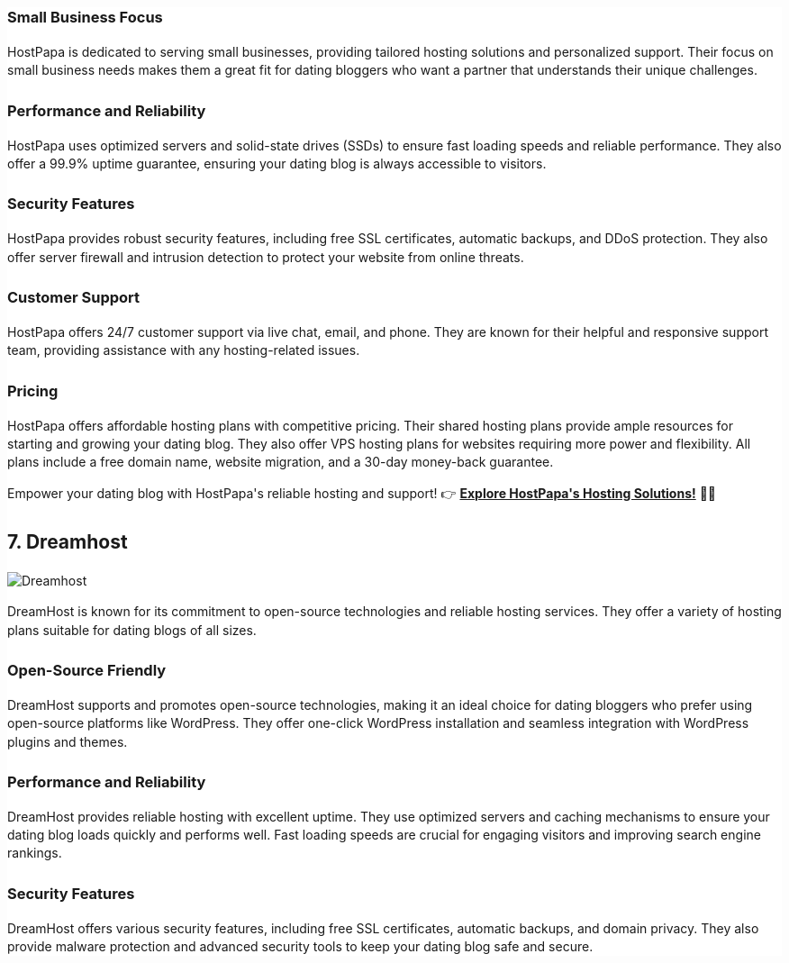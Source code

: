 ### Small Business Focus
HostPapa is dedicated to serving small businesses, providing tailored hosting solutions and personalized support. Their focus on small business needs makes them a great fit for dating bloggers who want a partner that understands their unique challenges.

### Performance and Reliability
HostPapa uses optimized servers and solid-state drives (SSDs) to ensure fast loading speeds and reliable performance. They also offer a 99.9% uptime guarantee, ensuring your dating blog is always accessible to visitors.

### Security Features
HostPapa provides robust security features, including free SSL certificates, automatic backups, and DDoS protection. They also offer server firewall and intrusion detection to protect your website from online threats.

### Customer Support
HostPapa offers 24/7 customer support via live chat, email, and phone. They are known for their helpful and responsive support team, providing assistance with any hosting-related issues.

### Pricing
HostPapa offers affordable hosting plans with competitive pricing. Their shared hosting plans provide ample resources for starting and growing your dating blog. They also offer VPS hosting plans for websites requiring more power and flexibility. All plans include a free domain name, website migration, and a 30-day money-back guarantee.

Empower your dating blog with HostPapa's reliable hosting and support! 👉 [**Explore HostPapa's Hosting Solutions!**](https://snipitx.com/hostpapa-jy) 👨‍💼

## 7. Dreamhost

![Dreamhost](https://i.imgur.com/rXIg8ip.jpeg "Dreamhost Hosting")

DreamHost is known for its commitment to open-source technologies and reliable hosting services. They offer a variety of hosting plans suitable for dating blogs of all sizes.

### Open-Source Friendly
DreamHost supports and promotes open-source technologies, making it an ideal choice for dating bloggers who prefer using open-source platforms like WordPress. They offer one-click WordPress installation and seamless integration with WordPress plugins and themes.

### Performance and Reliability
DreamHost provides reliable hosting with excellent uptime. They use optimized servers and caching mechanisms to ensure your dating blog loads quickly and performs well. Fast loading speeds are crucial for engaging visitors and improving search engine rankings.

### Security Features
DreamHost offers various security features, including free SSL certificates, automatic backups, and domain privacy. They also provide malware protection and advanced security tools to keep your dating blog safe and secure.
